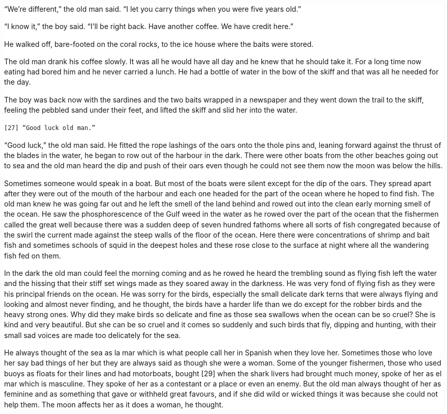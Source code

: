 “We’re different,” the old man said. “I let you carry things when you were five years
old.”

“I know it,” the boy said. “I’ll be right back. Have another coffee. We have credit
here.”

He walked off, bare-footed on the coral rocks, to the ice house where the baits were
stored.

The old man drank his coffee slowly. It was all he would have all day and he knew
that he should take it. For a long time now eating had bored him and he never carried a
lunch. He had a bottle of water in the bow of the skiff and that was all he needed for the
day.


The boy was back now with the sardines and the two baits wrapped in a newspaper
and they went down the trail to the skiff, feeling the pebbled sand under their feet, and
lifted the skiff and slid her into the water.

```
[27] “Good luck old man.”
```
“Good luck,” the old man said. He fitted the rope lashings of the oars onto the thole
pins and, leaning forward against the thrust of the blades in the water, he began to row
out of the harbour in the dark. There were other boats from the other beaches going out
to sea and the old man heard the dip and push of their oars even though he could not see
them now the moon was below the hills.

Sometimes someone would speak in a boat. But most of the boats were silent except
for the dip of the oars. They spread apart after they were out of the mouth of the harbour
and each one headed for the part of the ocean where he hoped to find fish. The old man
knew he was going far out and he left the smell of the land behind and rowed out into the
clean early morning smell of the ocean. He saw the phosphorescence of the Gulf weed in
the water as he rowed over the part of the ocean that the fishermen called the great well
because there was a sudden deep of seven hundred fathoms where all sorts of fish
congregated because of the swirl the current made against the steep walls of the floor of
the ocean. Here there were concentrations of shrimp and bait fish and sometimes schools
of squid in the deepest holes and these rose close to the surface at night where all the
wandering fish fed on them.

In the dark the old man could feel the morning coming and as he rowed he heard the
trembling sound as flying fish left the water and the hissing that their stiff set wings made
as they soared away in the darkness. He was very fond of flying fish as they were his
principal friends on the ocean. He was sorry for the birds, especially the small delicate
dark terns that were always flying and looking and almost never finding, and he thought,
the birds have a harder life than we do except for the robber birds and the heavy strong
ones. Why did they make birds so delicate and fine as those sea swallows when the ocean
can be so cruel? She is kind and very beautiful. But she can be so cruel and it comes so
suddenly and such birds that fly, dipping and hunting, with their small sad voices are
made too delicately for the sea.

He always thought of the sea as la mar which is what people call her in Spanish when
they love her. Sometimes those who love her say bad things of her but they are always
said as though she were a woman. Some of the younger fishermen, those who used buoys
as floats for their lines and had motorboats, bought [29] when the shark livers had
brought much money, spoke of her as el mar which is masculine. They spoke of her as a
contestant or a place or even an enemy. But the old man always thought of her as
feminine and as something that gave or withheld great favours, and if she did wild or
wicked things it was because she could not help them. The moon affects her as it does a
woman, he thought.
